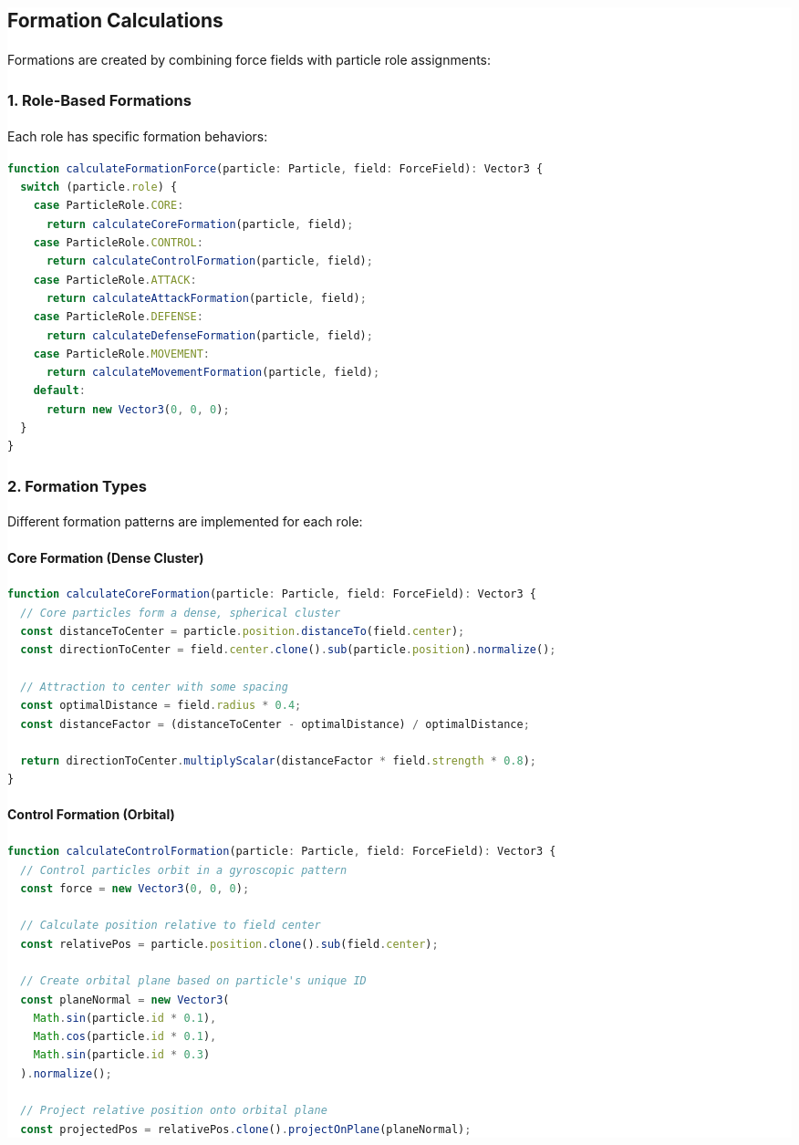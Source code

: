 ## Formation Calculations

Formations are created by combining force fields with particle role assignments:

### 1. Role-Based Formations

Each role has specific formation behaviors:

```typescript
function calculateFormationForce(particle: Particle, field: ForceField): Vector3 {
  switch (particle.role) {
    case ParticleRole.CORE:
      return calculateCoreFormation(particle, field);
    case ParticleRole.CONTROL:
      return calculateControlFormation(particle, field);
    case ParticleRole.ATTACK:
      return calculateAttackFormation(particle, field);
    case ParticleRole.DEFENSE:
      return calculateDefenseFormation(particle, field);
    case ParticleRole.MOVEMENT:
      return calculateMovementFormation(particle, field);
    default:
      return new Vector3(0, 0, 0);
  }
}
```

### 2. Formation Types

Different formation patterns are implemented for each role:

#### Core Formation (Dense Cluster)

```typescript
function calculateCoreFormation(particle: Particle, field: ForceField): Vector3 {
  // Core particles form a dense, spherical cluster
  const distanceToCenter = particle.position.distanceTo(field.center);
  const directionToCenter = field.center.clone().sub(particle.position).normalize();

  // Attraction to center with some spacing
  const optimalDistance = field.radius * 0.4;
  const distanceFactor = (distanceToCenter - optimalDistance) / optimalDistance;

  return directionToCenter.multiplyScalar(distanceFactor * field.strength * 0.8);
}
```

#### Control Formation (Orbital)

```typescript
function calculateControlFormation(particle: Particle, field: ForceField): Vector3 {
  // Control particles orbit in a gyroscopic pattern
  const force = new Vector3(0, 0, 0);

  // Calculate position relative to field center
  const relativePos = particle.position.clone().sub(field.center);

  // Create orbital plane based on particle's unique ID
  const planeNormal = new Vector3(
    Math.sin(particle.id * 0.1),
    Math.cos(particle.id * 0.1),
    Math.sin(particle.id * 0.3)
  ).normalize();

  // Project relative position onto orbital plane
  const projectedPos = relativePos.clone().projectOnPlane(planeNormal);
```